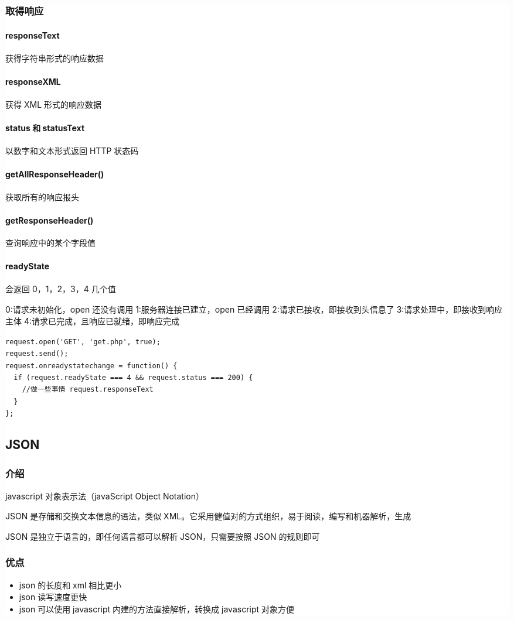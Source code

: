 ### 取得响应

#### responseText

获得字符串形式的响应数据

#### responseXML

获得 XML 形式的响应数据

#### status 和 statusText

以数字和文本形式返回 HTTP 状态码

#### getAllResponseHeader()

获取所有的响应报头

#### getResponseHeader()

查询响应中的某个字段值

#### readyState

会返回 0，1，2，3，4 几个值

0:请求未初始化，open 还没有调用
1:服务器连接已建立，open 已经调用
2:请求已接收，即接收到头信息了
3:请求处理中，即接收到响应主体
4:请求已完成，且响应已就绪，即响应完成

```
request.open('GET', 'get.php', true);
request.send();
request.onreadystatechange = function() {
  if (request.readyState === 4 && request.status === 200) {
    //做一些事情 request.responseText
  }
};
```

## JSON

### 介绍

javascript 对象表示法（javaScript Object Notation）

JSON 是存储和交换文本信息的语法，类似 XML。它采用健值对的方式组织，易于阅读，编写和机器解析，生成

JSON 是独立于语言的，即任何语言都可以解析 JSON，只需要按照 JSON 的规则即可

### 优点

- json 的长度和 xml 相比更小
- json 读写速度更快
- json 可以使用 javascript 内建的方法直接解析，转换成 javascript 对象方便
